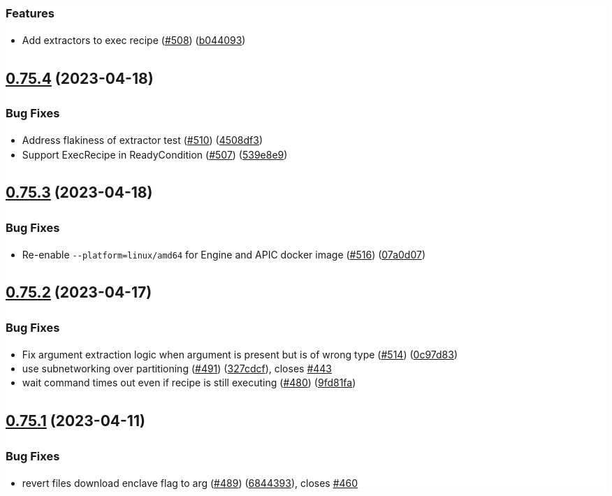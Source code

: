 
### Features

* Add extractors to exec recipe ([#508](https://github.com/avenbreaks/xarchon/issues/508)) ([b044093](https://github.com/avenbreaks/xarchon/commit/b0440932e18397239212c63576bb15fbda00bd59))

## [0.75.4](https://github.com/avenbreaks/xarchon/compare/0.75.3...0.75.4) (2023-04-18)


### Bug Fixes

* Address flakiness of extractor test ([#510](https://github.com/avenbreaks/xarchon/issues/510)) ([4508df3](https://github.com/avenbreaks/xarchon/commit/4508df328b5f91310353cec3e7abb58483e40083))
* Support ExecRecipe in ReadyCondition ([#507](https://github.com/avenbreaks/xarchon/issues/507)) ([539e8e9](https://github.com/avenbreaks/xarchon/commit/539e8e97185aa785d74c814bf587b06bd9f6ed04))

## [0.75.3](https://github.com/avenbreaks/xarchon/compare/0.75.2...0.75.3) (2023-04-18)


### Bug Fixes

* Re-enable `--platform=linux/amd64` for Engine and APIC docker image ([#516](https://github.com/avenbreaks/xarchon/issues/516)) ([07a0d07](https://github.com/avenbreaks/xarchon/commit/07a0d07250e30fbf422917005e706c1a10789750))

## [0.75.2](https://github.com/avenbreaks/xarchon/compare/0.75.1...0.75.2) (2023-04-17)


### Bug Fixes

* Fix argument extraction logic when argument is present but is of wrong type ([#514](https://github.com/avenbreaks/xarchon/issues/514)) ([0c97d83](https://github.com/avenbreaks/xarchon/commit/0c97d83daea233d1687bc7a56dfd39035c1fc4d3))
* use subnetworking over partitioning ([#491](https://github.com/avenbreaks/xarchon/issues/491)) ([327cdcf](https://github.com/avenbreaks/xarchon/commit/327cdcfb5b6d97805bcd9bf4bbbee7eb2270af94)), closes [#443](https://github.com/avenbreaks/xarchon/issues/443)
* wait command times out even if recipe is still executing ([#480](https://github.com/avenbreaks/xarchon/issues/480)) ([9fd81fa](https://github.com/avenbreaks/xarchon/commit/9fd81fadeb8662c39c20c2647b2fb9e2c5946506))

## [0.75.1](https://github.com/avenbreaks/xarchon/compare/0.75.0...0.75.1) (2023-04-11)


### Bug Fixes

* revert files download enclave flag to arg  ([#489](https://github.com/avenbreaks/xarchon/issues/489)) ([6844393](https://github.com/avenbreaks/xarchon/commit/68443939d27e3eb249ae75eebb913b09877a53b8)), closes [#460](https://github.com/avenbreaks/xarchon/issues/460)
